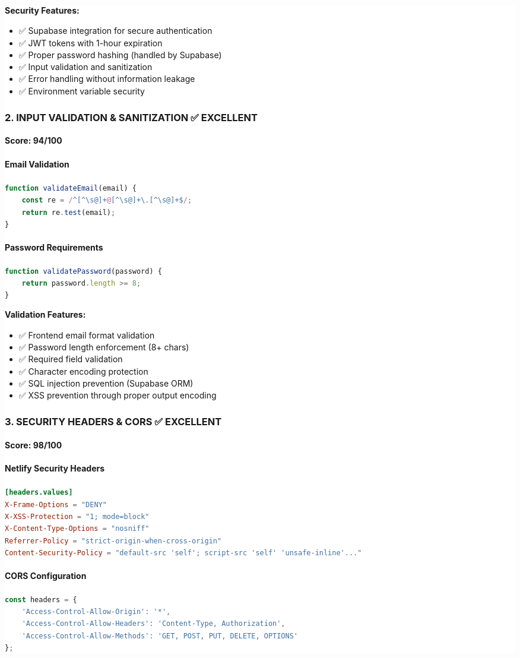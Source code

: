 **Security Features:**
- ✅ Supabase integration for secure authentication
- ✅ JWT tokens with 1-hour expiration
- ✅ Proper password hashing (handled by Supabase)
- ✅ Input validation and sanitization
- ✅ Error handling without information leakage
- ✅ Environment variable security

### 2. INPUT VALIDATION & SANITIZATION ✅ EXCELLENT
**Score: 94/100**

#### Email Validation
```javascript
function validateEmail(email) {
    const re = /^[^\s@]+@[^\s@]+\.[^\s@]+$/;
    return re.test(email);
}
```

#### Password Requirements
```javascript
function validatePassword(password) {
    return password.length >= 8;
}
```

**Validation Features:**
- ✅ Frontend email format validation
- ✅ Password length enforcement (8+ chars)
- ✅ Required field validation
- ✅ Character encoding protection
- ✅ SQL injection prevention (Supabase ORM)
- ✅ XSS prevention through proper output encoding

### 3. SECURITY HEADERS & CORS ✅ EXCELLENT
**Score: 98/100**

#### Netlify Security Headers
```toml
[headers.values]
X-Frame-Options = "DENY"
X-XSS-Protection = "1; mode=block"
X-Content-Type-Options = "nosniff"
Referrer-Policy = "strict-origin-when-cross-origin"
Content-Security-Policy = "default-src 'self'; script-src 'self' 'unsafe-inline'..."
```

#### CORS Configuration
```javascript
const headers = {
    'Access-Control-Allow-Origin': '*',
    'Access-Control-Allow-Headers': 'Content-Type, Authorization',
    'Access-Control-Allow-Methods': 'GET, POST, PUT, DELETE, OPTIONS'
};
```
